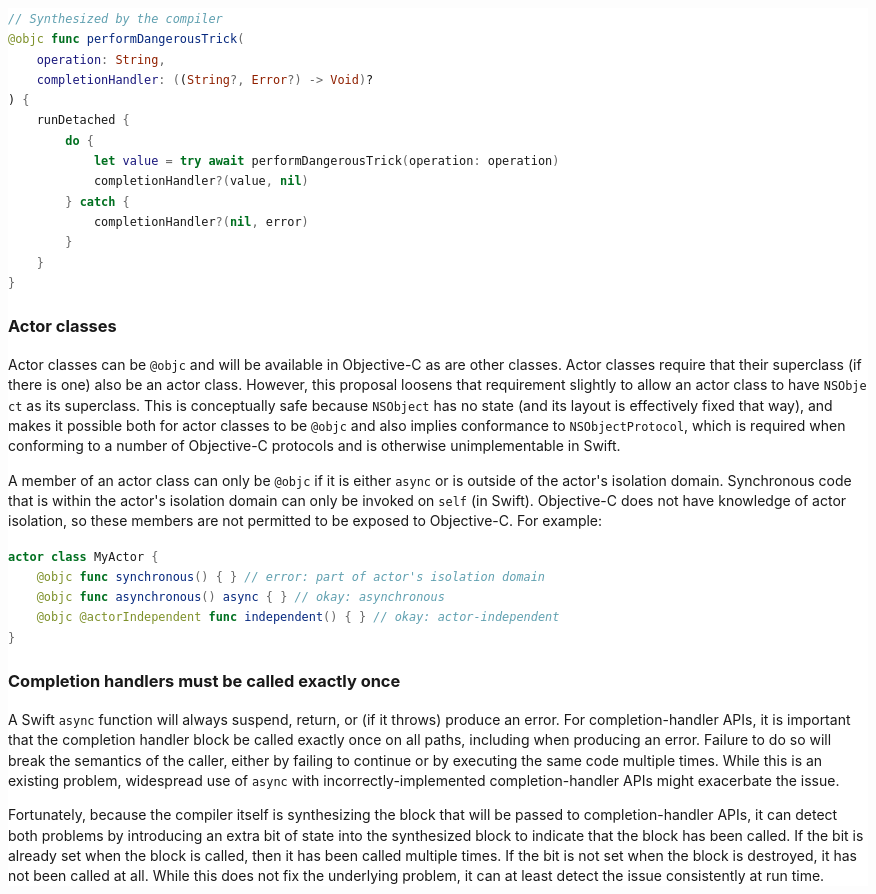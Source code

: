 ```swift
// Synthesized by the compiler
@objc func performDangerousTrick(
    operation: String,
    completionHandler: ((String?, Error?) -> Void)?
) {
    runDetached {
        do {
            let value = try await performDangerousTrick(operation: operation)
            completionHandler?(value, nil)
        } catch {
            completionHandler?(nil, error)
        }
    }
}
```

### Actor classes

Actor classes can be `@objc` and will be available in Objective-C as are other classes. Actor classes require that their superclass (if there is one) also be an actor class. However, this proposal loosens that requirement slightly to allow an actor class to have `NSObject` as its superclass. This is conceptually safe because `NSObject` has no state (and its layout is effectively fixed that way), and makes it possible both for actor classes to be `@objc` and also implies conformance to `NSObjectProtocol`, which is required when conforming to a number of Objective-C protocols and is otherwise unimplementable in Swift. 

A member of an actor class can only be `@objc` if it is either `async` or is outside of the actor's isolation domain. Synchronous code that is within the actor's isolation domain can only be invoked on `self` (in Swift). Objective-C does not have knowledge of actor isolation, so these members are not permitted to be exposed to Objective-C. For example:

```swift
actor class MyActor {
    @objc func synchronous() { } // error: part of actor's isolation domain
    @objc func asynchronous() async { } // okay: asynchronous
    @objc @actorIndependent func independent() { } // okay: actor-independent
}
```

### Completion handlers must be called exactly once

A Swift `async` function will always suspend, return, or (if it throws) produce an error. For completion-handler APIs, it is important that the completion handler block be called exactly once on all paths, including when producing an error. Failure to do so will break the semantics of the caller, either by failing to continue or by executing the same code multiple times. While this is an existing problem, widespread use of `async` with incorrectly-implemented completion-handler APIs might exacerbate the issue.

Fortunately, because the compiler itself is synthesizing the block that will be passed to completion-handler APIs, it can detect both problems by introducing an extra bit of state into the synthesized block to indicate that the block has been called. If the bit is already set when the block is called, then it has been called multiple times. If the bit is not set when the block is destroyed, it has not been called at all. While this does not fix the underlying problem, it can at least detect the issue consistently at run time.
